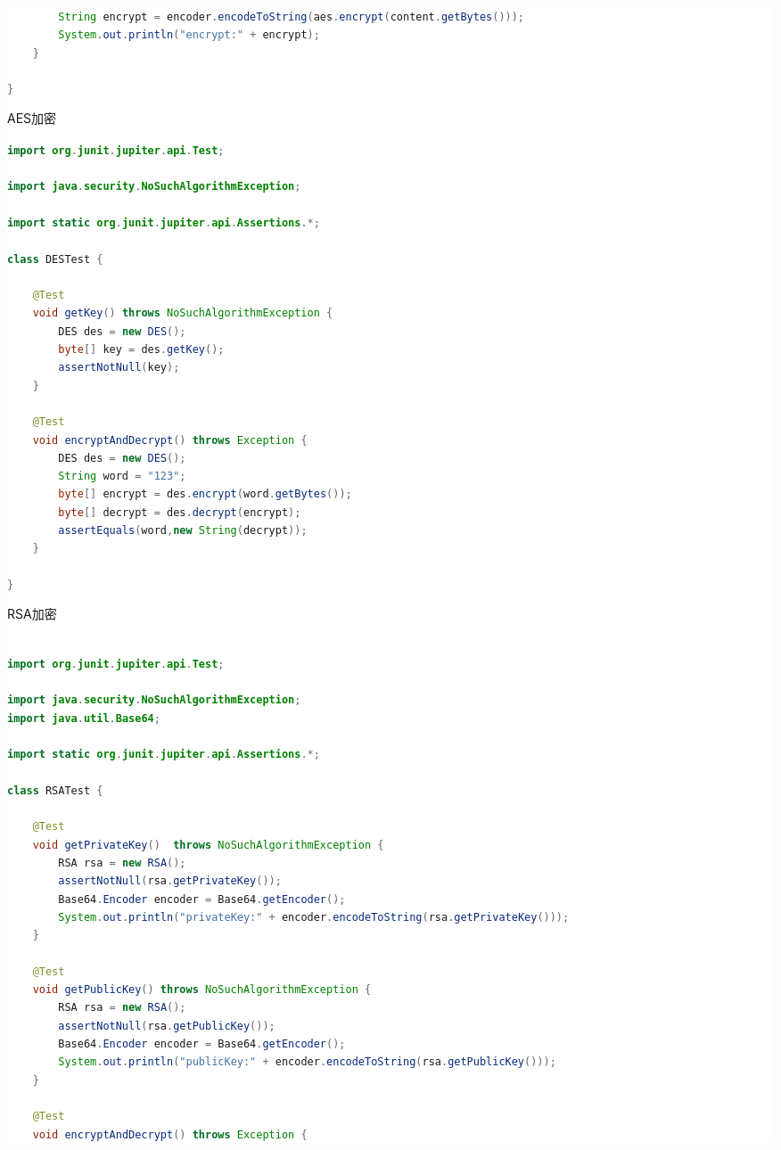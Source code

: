 ```java
        String encrypt = encoder.encodeToString(aes.encrypt(content.getBytes()));
        System.out.println("encrypt:" + encrypt);
    }

}
```
AES加密
```java
import org.junit.jupiter.api.Test;

import java.security.NoSuchAlgorithmException;

import static org.junit.jupiter.api.Assertions.*;

class DESTest {

    @Test
    void getKey() throws NoSuchAlgorithmException {
        DES des = new DES();
        byte[] key = des.getKey();
        assertNotNull(key);
    }

    @Test
    void encryptAndDecrypt() throws Exception {
        DES des = new DES();
        String word = "123";
        byte[] encrypt = des.encrypt(word.getBytes());
        byte[] decrypt = des.decrypt(encrypt);
        assertEquals(word,new String(decrypt));
    }
 
}
```
RSA加密
```java

import org.junit.jupiter.api.Test;

import java.security.NoSuchAlgorithmException;
import java.util.Base64;

import static org.junit.jupiter.api.Assertions.*;

class RSATest {

    @Test
    void getPrivateKey()  throws NoSuchAlgorithmException {
        RSA rsa = new RSA();
        assertNotNull(rsa.getPrivateKey());
        Base64.Encoder encoder = Base64.getEncoder();
        System.out.println("privateKey:" + encoder.encodeToString(rsa.getPrivateKey()));
    }

    @Test
    void getPublicKey() throws NoSuchAlgorithmException {
        RSA rsa = new RSA();
        assertNotNull(rsa.getPublicKey());
        Base64.Encoder encoder = Base64.getEncoder();
        System.out.println("publicKey:" + encoder.encodeToString(rsa.getPublicKey()));
    }

    @Test
    void encryptAndDecrypt() throws Exception {
```